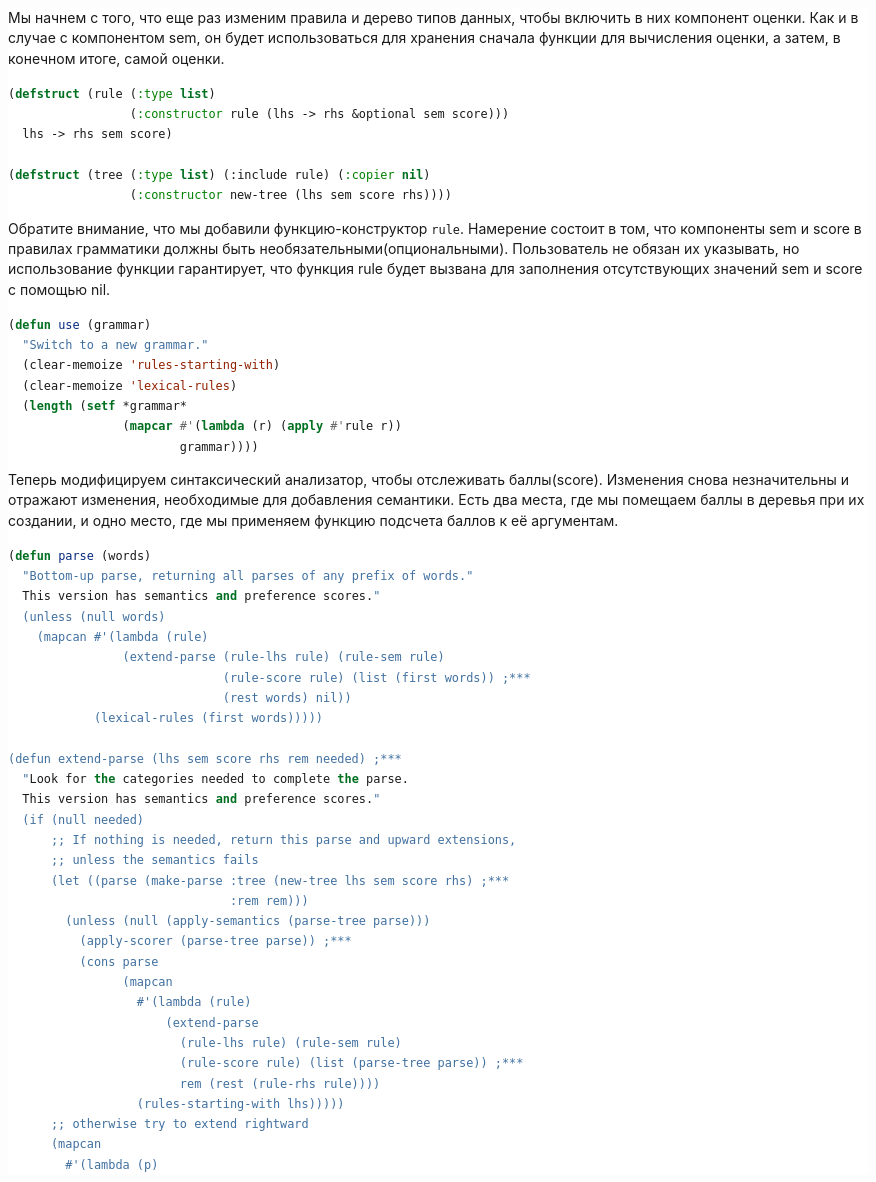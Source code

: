 Мы начнем с того, что еще раз изменим  правила и дерево типов данных, чтобы включить в них компонент оценки.
Как и в случае с компонентом sem, он будет использоваться для хранения сначала функции для вычисления оценки, а затем, в конечном итоге, самой оценки.

```lisp
(defstruct (rule (:type list)
                 (:constructor rule (lhs -> rhs &optional sem score)))
  lhs -> rhs sem score)

(defstruct (tree (:type list) (:include rule) (:copier nil)
                 (:constructor new-tree (lhs sem score rhs))))
```

Обратите внимание, что мы добавили функцию-конструктор `rule`.
Намерение состоит в том, что компоненты sem и score в правилах грамматики должны быть необязательными(опциональными).
Пользователь не обязан их указывать, но использование функции гарантирует, что функция rule будет вызвана для заполнения отсутствующих значений sem и score с помощью nil.

```lisp
(defun use (grammar)
  "Switch to a new grammar."
  (clear-memoize 'rules-starting-with)
  (clear-memoize 'lexical-rules)
  (length (setf *grammar*
                (mapcar #'(lambda (r) (apply #'rule r))
                        grammar))))
```

Теперь модифицируем синтаксический анализатор, чтобы отслеживать баллы(score).
Изменения снова незначительны и отражают изменения, необходимые для добавления семантики.
Есть два места, где мы помещаем баллы в деревья при их создании, и одно место, где мы применяем функцию подсчета баллов к её аргументам.

```lisp
(defun parse (words)
  "Bottom-up parse, returning all parses of any prefix of words."
  This version has semantics and preference scores."
  (unless (null words)
    (mapcan #'(lambda (rule)
                (extend-parse (rule-lhs rule) (rule-sem rule)
                              (rule-score rule) (list (first words)) ;***
                              (rest words) nil))
            (lexical-rules (first words)))))

(defun extend-parse (lhs sem score rhs rem needed) ;***
  "Look for the categories needed to complete the parse.
  This version has semantics and preference scores."
  (if (null needed)
      ;; If nothing is needed, return this parse and upward extensions,
      ;; unless the semantics fails
      (let ((parse (make-parse :tree (new-tree lhs sem score rhs) ;***
                               :rem rem)))
        (unless (null (apply-semantics (parse-tree parse)))
          (apply-scorer (parse-tree parse)) ;***
          (cons parse
                (mapcan
                  #'(lambda (rule)
                      (extend-parse
                        (rule-lhs rule) (rule-sem rule)
                        (rule-score rule) (list (parse-tree parse)) ;***
                        rem (rest (rule-rhs rule))))
                  (rules-starting-with lhs)))))
      ;; otherwise try to extend rightward
      (mapcan
        #'(lambda (p)
```